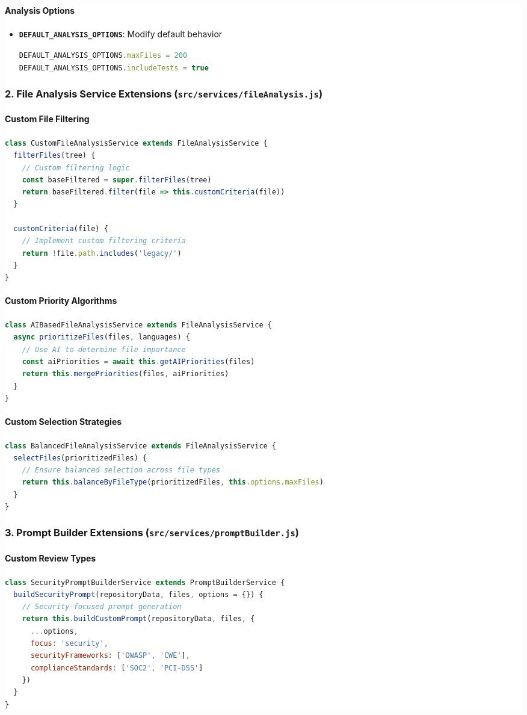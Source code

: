 #### Analysis Options
- **`DEFAULT_ANALYSIS_OPTIONS`**: Modify default behavior
  ```javascript
  DEFAULT_ANALYSIS_OPTIONS.maxFiles = 200
  DEFAULT_ANALYSIS_OPTIONS.includeTests = true
  ```

### 2. File Analysis Service Extensions (`src/services/fileAnalysis.js`)

#### Custom File Filtering
```javascript
class CustomFileAnalysisService extends FileAnalysisService {
  filterFiles(tree) {
    // Custom filtering logic
    const baseFiltered = super.filterFiles(tree)
    return baseFiltered.filter(file => this.customCriteria(file))
  }
  
  customCriteria(file) {
    // Implement custom filtering criteria
    return !file.path.includes('legacy/')
  }
}
```

#### Custom Priority Algorithms
```javascript
class AIBasedFileAnalysisService extends FileAnalysisService {
  async prioritizeFiles(files, languages) {
    // Use AI to determine file importance
    const aiPriorities = await this.getAIPriorities(files)
    return this.mergePriorities(files, aiPriorities)
  }
}
```

#### Custom Selection Strategies
```javascript
class BalancedFileAnalysisService extends FileAnalysisService {
  selectFiles(prioritizedFiles) {
    // Ensure balanced selection across file types
    return this.balanceByFileType(prioritizedFiles, this.options.maxFiles)
  }
}
```

### 3. Prompt Builder Extensions (`src/services/promptBuilder.js`)

#### Custom Review Types
```javascript
class SecurityPromptBuilderService extends PromptBuilderService {
  buildSecurityPrompt(repositoryData, files, options = {}) {
    // Security-focused prompt generation
    return this.buildCustomPrompt(repositoryData, files, {
      ...options,
      focus: 'security',
      securityFrameworks: ['OWASP', 'CWE'],
      complianceStandards: ['SOC2', 'PCI-DSS']
    })
  }
}
```
